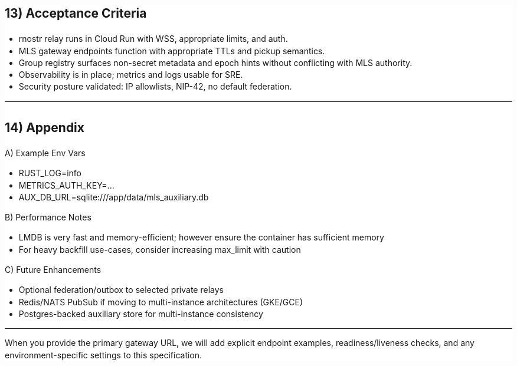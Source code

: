## 13) Acceptance Criteria

- rnostr relay runs in Cloud Run with WSS, appropriate limits, and auth.
- MLS gateway endpoints function with appropriate TTLs and pickup semantics.
- Group registry surfaces non-secret metadata and epoch hints without conflicting with MLS authority.
- Observability is in place; metrics and logs usable for SRE.
- Security posture validated: IP allowlists, NIP-42, no default federation.

--------------------------------------------------------------------------------

## 14) Appendix

A) Example Env Vars
- RUST_LOG=info
- METRICS_AUTH_KEY=...
- AUX_DB_URL=sqlite:///app/data/mls_auxiliary.db

B) Performance Notes
- LMDB is very fast and memory-efficient; however ensure the container has sufficient memory
- For heavy backfill use-cases, consider increasing max_limit with caution

C) Future Enhancements
- Optional federation/outbox to selected private relays
- Redis/NATS PubSub if moving to multi-instance architectures (GKE/GCE)
- Postgres-backed auxiliary store for multi-instance consistency

--------------------------------------------------------------------------------

When you provide the primary gateway URL, we will add explicit endpoint examples, readiness/liveness checks, and any environment-specific settings to this specification.
